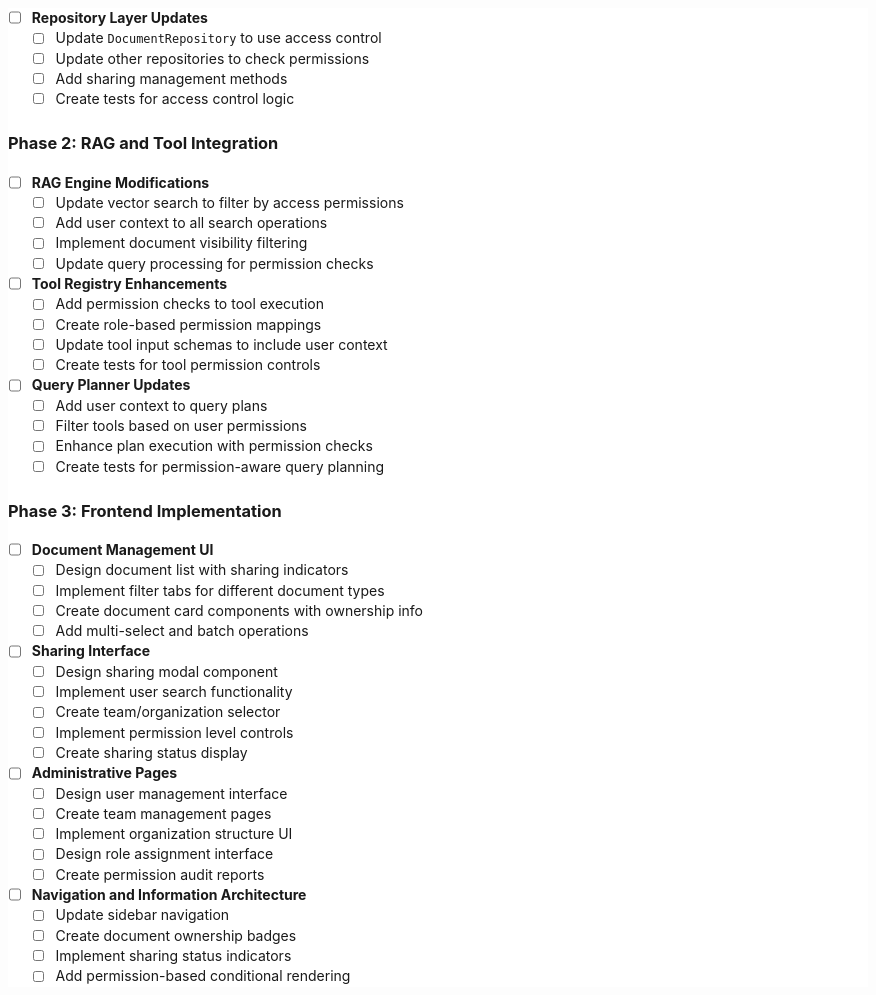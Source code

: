 - [ ] **Repository Layer Updates**
  - [ ] Update `DocumentRepository` to use access control
  - [ ] Update other repositories to check permissions
  - [ ] Add sharing management methods
  - [ ] Create tests for access control logic

### Phase 2: RAG and Tool Integration

- [ ] **RAG Engine Modifications**
  - [ ] Update vector search to filter by access permissions
  - [ ] Add user context to all search operations
  - [ ] Implement document visibility filtering
  - [ ] Update query processing for permission checks

- [ ] **Tool Registry Enhancements**
  - [ ] Add permission checks to tool execution
  - [ ] Create role-based permission mappings
  - [ ] Update tool input schemas to include user context
  - [ ] Create tests for tool permission controls

- [ ] **Query Planner Updates**
  - [ ] Add user context to query plans
  - [ ] Filter tools based on user permissions
  - [ ] Enhance plan execution with permission checks
  - [ ] Create tests for permission-aware query planning

### Phase 3: Frontend Implementation

- [ ] **Document Management UI**
  - [ ] Design document list with sharing indicators
  - [ ] Implement filter tabs for different document types
  - [ ] Create document card components with ownership info
  - [ ] Add multi-select and batch operations

- [ ] **Sharing Interface**
  - [ ] Design sharing modal component
  - [ ] Implement user search functionality
  - [ ] Create team/organization selector
  - [ ] Implement permission level controls
  - [ ] Create sharing status display

- [ ] **Administrative Pages**
  - [ ] Design user management interface
  - [ ] Create team management pages
  - [ ] Implement organization structure UI
  - [ ] Design role assignment interface
  - [ ] Create permission audit reports

- [ ] **Navigation and Information Architecture**
  - [ ] Update sidebar navigation
  - [ ] Create document ownership badges
  - [ ] Implement sharing status indicators
  - [ ] Add permission-based conditional rendering
